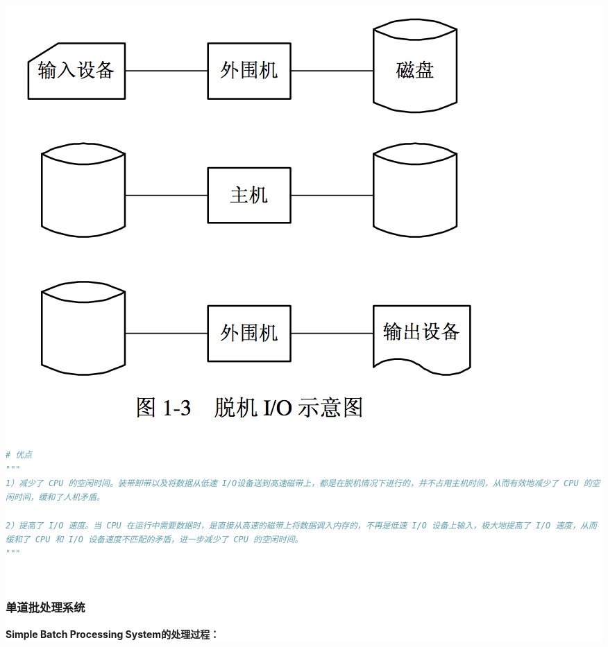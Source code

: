    ![1711514-ab3c5370bb817bb4](assets/1711514-ab3c5370bb817bb4.png)

   ```python
   # 优点
   """
   1）减少了 CPU 的空闲时间。装带卸带以及将数据从低速 I/O设备送到高速磁带上，都是在脱机情况下进行的，并不占用主机时间，从而有效地减少了 CPU 的空闲时间，缓和了人机矛盾。
   
   2）提高了 I/O 速度。当 CPU 在运行中需要数据时，是直接从高速的磁带上将数据调入内存的，不再是低速 I/O 设备上输入，极大地提高了 I/O 速度，从而缓和了 CPU 和 I/O 设备速度不匹配的矛盾，进一步减少了 CPU 的空闲时间。
   """
   ```

</br>

### 单道批处理系统

**Simple Batch Processing System的处理过程：**
